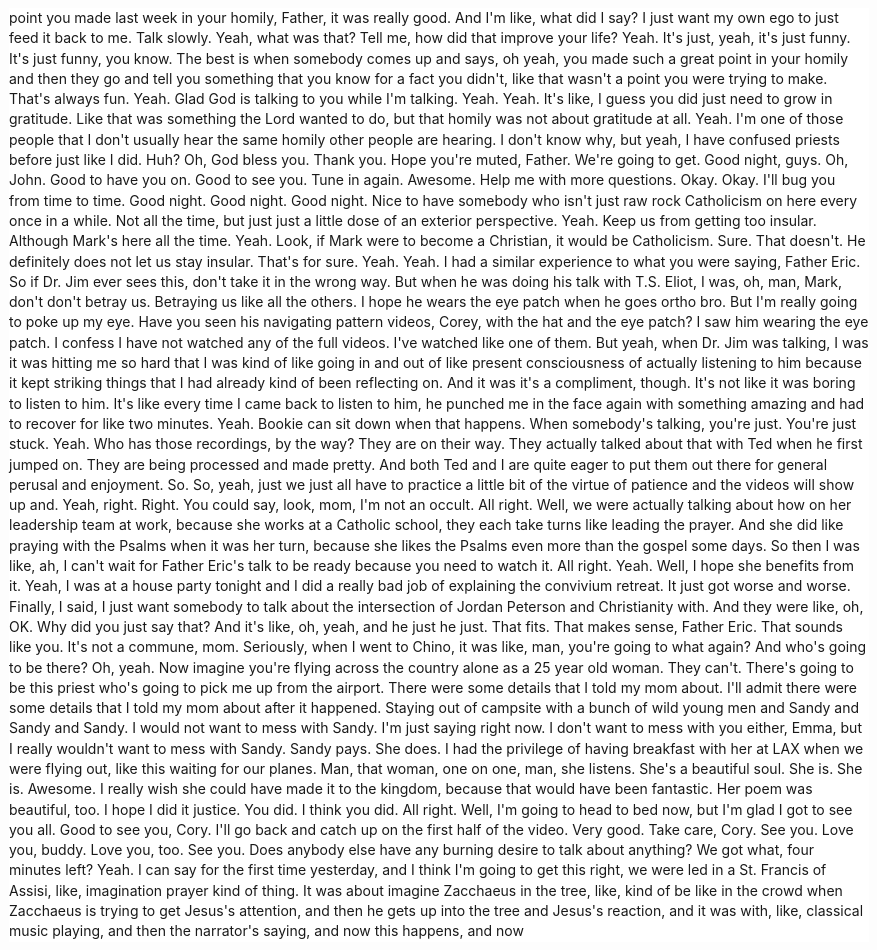 point you made last week in your homily, Father, it was really good. And I'm like, what did I say? I just want my own ego to just feed it back to me. Talk slowly. Yeah, what was that? Tell me, how did that improve your life? Yeah. It's just, yeah, it's just funny. It's just funny, you know. The best is when somebody comes up and says, oh yeah, you made such a great point in your homily and then they go and tell you something that you know for a fact you didn't, like that wasn't a point you were trying to make. That's always fun. Yeah. Glad God is talking to you while I'm talking. Yeah. Yeah. It's like, I guess you did just need to grow in gratitude. Like that was something the Lord wanted to do, but that homily was not about gratitude at all. Yeah. I'm one of those people that I don't usually hear the same homily other people are hearing. I don't know why, but yeah, I have confused priests before just like I did. Huh? Oh, God bless you. Thank you. Hope you're muted, Father. We're going to get. Good night, guys. Oh, John. Good to have you on. Good to see you. Tune in again. Awesome. Help me with more questions. Okay. Okay. I'll bug you from time to time. Good night. Good night. Good night. Nice to have somebody who isn't just raw rock Catholicism on here every once in a while. Not all the time, but just just a little dose of an exterior perspective. Yeah. Keep us from getting too insular. Although Mark's here all the time. Yeah. Look, if Mark were to become a Christian, it would be Catholicism. Sure. That doesn't. He definitely does not let us stay insular. That's for sure. Yeah. Yeah. I had a similar experience to what you were saying, Father Eric. So if Dr. Jim ever sees this, don't take it in the wrong way. But when he was doing his talk with T.S. Eliot, I was, oh, man, Mark, don't don't betray us. Betraying us like all the others. I hope he wears the eye patch when he goes ortho bro. But I'm really going to poke up my eye. Have you seen his navigating pattern videos, Corey, with the hat and the eye patch? I saw him wearing the eye patch. I confess I have not watched any of the full videos. I've watched like one of them. But yeah, when Dr. Jim was talking, I was it was hitting me so hard that I was kind of like going in and out of like present consciousness of actually listening to him because it kept striking things that I had already kind of been reflecting on. And it was it's a compliment, though. It's not like it was boring to listen to him. It's like every time I came back to listen to him, he punched me in the face again with something amazing and had to recover for like two minutes. Yeah. Bookie can sit down when that happens. When somebody's talking, you're just. You're just stuck. Yeah. Who has those recordings, by the way? They are on their way. They actually talked about that with Ted when he first jumped on. They are being processed and made pretty. And both Ted and I are quite eager to put them out there for general perusal and enjoyment. So. So, yeah, just we just all have to practice a little bit of the virtue of patience and the videos will show up and. Yeah, right. Right. You could say, look, mom, I'm not an occult. All right. Well, we were actually talking about how on her leadership team at work, because she works at a Catholic school, they each take turns like leading the prayer. And she did like praying with the Psalms when it was her turn, because she likes the Psalms even more than the gospel some days. So then I was like, ah, I can't wait for Father Eric's talk to be ready because you need to watch it. All right. Yeah. Well, I hope she benefits from it. Yeah, I was at a house party tonight and I did a really bad job of explaining the convivium retreat. It just got worse and worse. Finally, I said, I just want somebody to talk about the intersection of Jordan Peterson and Christianity with. And they were like, oh, OK. Why did you just say that? And it's like, oh, yeah, and he just he just. That fits. That makes sense, Father Eric. That sounds like you. It's not a commune, mom. Seriously, when I went to Chino, it was like, man, you're going to what again? And who's going to be there? Oh, yeah. Now imagine you're flying across the country alone as a 25 year old woman. They can't. There's going to be this priest who's going to pick me up from the airport. There were some details that I told my mom about. I'll admit there were some details that I told my mom about after it happened. Staying out of campsite with a bunch of wild young men and Sandy and Sandy and Sandy. I would not want to mess with Sandy. I'm just saying right now. I don't want to mess with you either, Emma, but I really wouldn't want to mess with Sandy. Sandy pays. She does. I had the privilege of having breakfast with her at LAX when we were flying out, like this waiting for our planes. Man, that woman, one on one, man, she listens. She's a beautiful soul. She is. She is. Awesome. I really wish she could have made it to the kingdom, because that would have been fantastic. Her poem was beautiful, too. I hope I did it justice. You did. I think you did. All right. Well, I'm going to head to bed now, but I'm glad I got to see you all. Good to see you, Cory. I'll go back and catch up on the first half of the video. Very good. Take care, Cory. See you. Love you, buddy. Love you, too. See you. Does anybody else have any burning desire to talk about anything? We got what, four minutes left? Yeah. I can say for the first time yesterday, and I think I'm going to get this right, we were led in a St. Francis of Assisi, like, imagination prayer kind of thing. It was about imagine Zacchaeus in the tree, like, kind of be like in the crowd when Zacchaeus is trying to get Jesus's attention, and then he gets up into the tree and Jesus's reaction, and it was with, like, classical music playing, and then the narrator's saying, and now this happens, and now